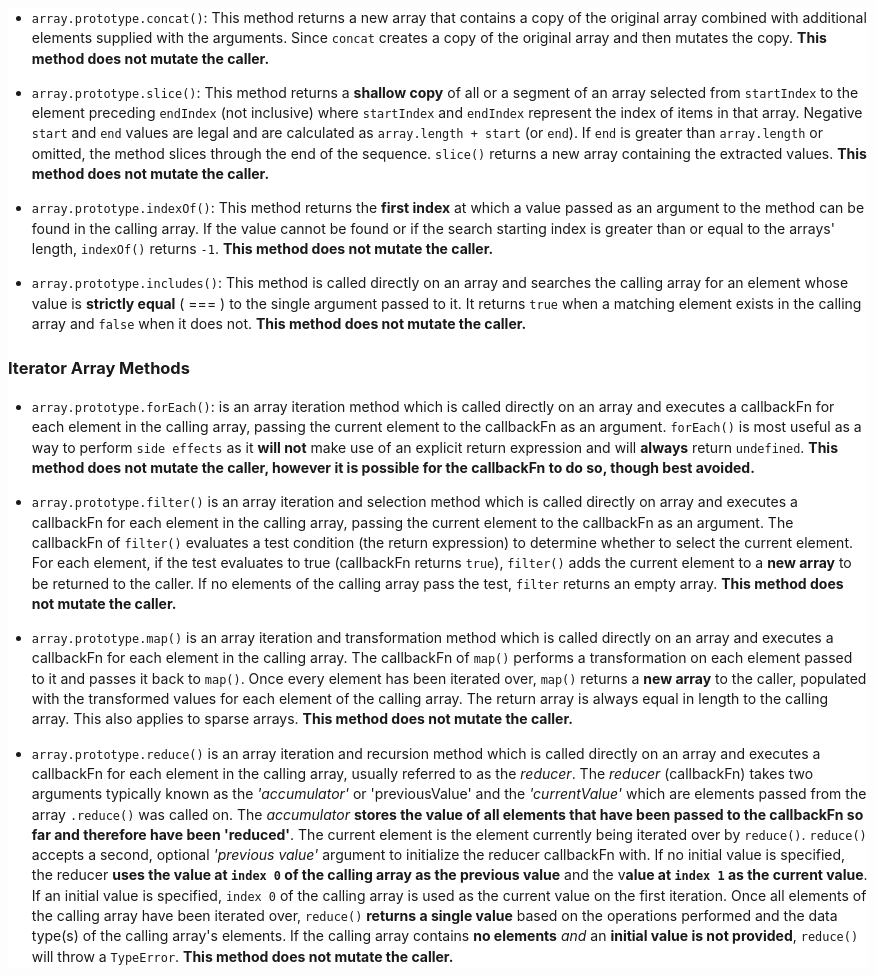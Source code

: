 - `array.prototype.concat()`: This method returns a new array that contains a copy of the original array combined with additional elements supplied with the arguments. Since `concat` creates a copy of the original array and then mutates the copy. **This method does not mutate the caller.**

- `array.prototype.slice()`: This method returns a **shallow copy** of all or a segment of an array selected from `startIndex` to the element preceding `endIndex` (not inclusive) where `startIndex` and `endIndex` represent the index of items in that array.  Negative `start` and `end` values are legal and are calculated as `array.length + start` (or `end`). If `end` is greater than `array.length` or omitted, the method slices through the end of the sequence. `slice()` returns a new array containing the extracted values. **This method does not mutate the caller.**

- `array.prototype.indexOf()`: This method returns the **first index** at which a value passed as an argument to the method can be found in the calling array.  If the value cannot be found or if the search starting index is greater than or equal to the arrays' length, `indexOf()` returns `-1`.  **This method does not mutate the caller.**

- `array.prototype.includes()`: This method is called directly on an array and searches the calling array for an element whose value is **strictly equal** ( === ) to the single argument passed to it.  It returns `true` when a matching element exists in the calling array and `false` when it does not. **This method does not mutate the caller.**

### Iterator Array Methods

- `array.prototype.forEach()`: is an array iteration method which is called directly on an array and executes a callbackFn for each element in the calling array, passing the current element to the callbackFn as an argument.  `forEach()` is most useful as a way to perform `side effects` as it **will not** make use of an explicit return expression and will **always** return `undefined`.  **This method does not mutate the caller, however it is possible for the callbackFn to do so, though best avoided.**

- `array.prototype.filter()` is an array iteration and selection method which is called directly on array and executes a callbackFn for each element in the calling array, passing the current element to the callbackFn as an argument. The callbackFn of `filter()` evaluates a test condition (the return expression) to determine whether to select the current element.  For each element, if the test evaluates to true (callbackFn returns `true`), `filter()` adds the current element to a **new array** to be returned to the caller. If no elements of the calling array pass the test, `filter` returns an empty array. **This method does not mutate the caller.**

- `array.prototype.map()` is an array iteration and transformation method which is called directly on an array and executes a callbackFn for each element in the calling array. The callbackFn of `map()` performs a transformation on each element passed to it and passes it back to `map()`.  Once every element has been iterated over, `map()` returns a **new array** to the caller, populated with the transformed values for each element of the calling array.  The return array is always equal in length to the calling array.  This also applies to sparse arrays. **This method does not mutate the caller.**

- `array.prototype.reduce()` is an array iteration and recursion method which is called directly on an array and executes a callbackFn for each element in the calling array, usually referred to as the *reducer*. The *reducer* (callbackFn) takes two arguments typically known as the *'accumulator'* or 'previousValue' and the *'currentValue'* which are elements passed from the array `.reduce()` was called on.  The *accumulator* **stores the value of all elements that have been passed to the callbackFn so far and therefore have been 'reduced'**.  The current element is the element currently being iterated over by `reduce()`. `reduce()` accepts a second, optional *'previous value'* argument to initialize the reducer callbackFn with.  If no initial value is specified, the reducer **uses the value at `index 0` of the calling array as the previous value** and the v**alue at `index 1` as the current value**.  If an initial value is specified, `index 0` of the calling array is used as the current value on the first iteration.  Once all elements of the calling array have been iterated over, `reduce()` **returns a single value** based on the operations performed and the data type(s) of the calling array's elements. If the calling array contains **no elements** *and* an **initial value is not provided**, `reduce()` will throw a `TypeError`. **This method does not mutate the caller.**
